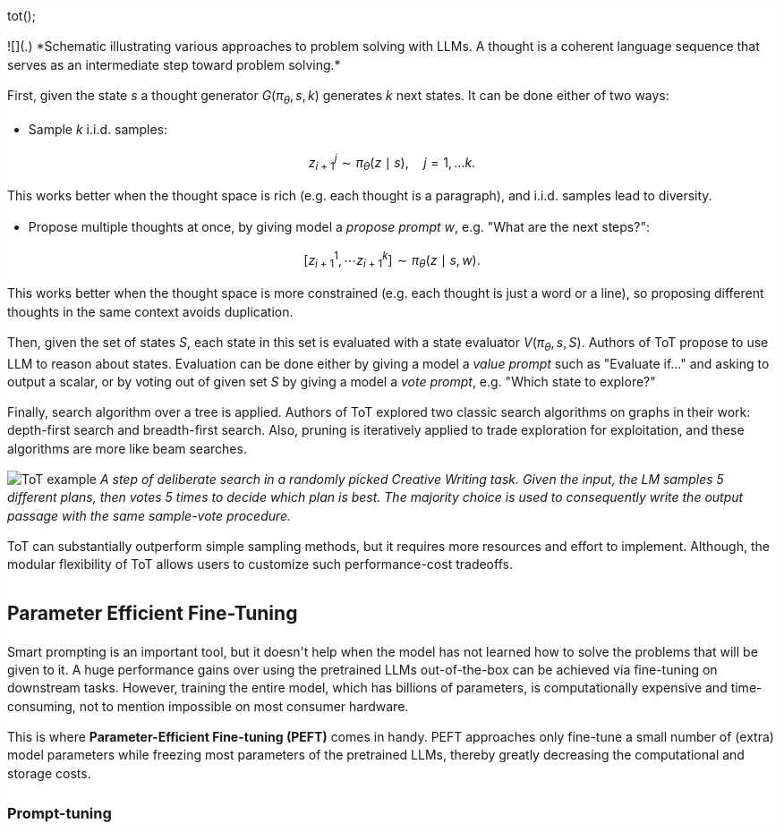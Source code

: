tot();

</script>
![](.)
*Schematic illustrating various approaches to problem solving with LLMs. A thought is a coherent language sequence that serves as an intermediate step toward problem solving.*

First, given the state $s$ a thought generator $G(\pi_\theta, s, k)$ generates $k$ next states. It can be done either of two ways:

- Sample $k$ i.i.d. samples:

 $$z_{i+1}^j \sim \pi_\theta(z \mid s), \quad j=1, \dots k.$$

This works better when the thought space is rich (e.g. each thought is a paragraph), and i.i.d. samples lead to diversity.

- Propose multiple thoughts at once, by giving model a *propose prompt* $w$, e.g. "What are the next steps?": 

$$[z_{i+1}^1, \cdots z_{i+1}^k] \sim \pi_\theta(z \mid s, w).$$

This works better when the thought space is more constrained (e.g. each thought is just a word or a line), so proposing different thoughts in the same context avoids duplication.

Then, given the set of states $S$, each state in this set is evaluated with a state evaluator $V(\pi_\theta, s, S)$. Authors of ToT propose to use LLM to reason about states. Evaluation can be done either by giving a model a *value prompt* such as "Evaluate if..." and asking to output a scalar, or by voting out of given set $S$ by giving a model a *vote prompt*, e.g. "Which state to explore?"

Finally, search algorithm over a tree is applied. Authors of ToT explored two classic search algorithms on graphs in their work: depth-first search and breadth-first search. Also, pruning is iteratively applied to trade exploration for exploitation, and these algorithms are more like beam searches.

![ToT example]({{'/assets/img/tot.png'|relative_url}})
*A step of deliberate search in a randomly picked Creative Writing task. Given the input, the LM samples 5 different plans, then votes 5 times to decide which plan is best. The majority choice is used to consequently write the output passage with the same sample-vote procedure.*

ToT can substantially outperform simple sampling methods, but it requires more resources and effort to implement. Although, the modular flexibility of ToT allows users to customize such performance-cost tradeoffs.

## Parameter Efficient Fine-Tuning

Smart prompting is an important tool, but it doesn't help when the model has not learned how to solve the problems that will be given to it. A huge performance gains over using the pretrained LLMs out-of-the-box can be achieved via fine-tuning on downstream tasks. However, training the entire model, which has billions of parameters, is computationally expensive and time-consuming, not to mention impossible on most consumer hardware. 

This is where **Parameter-Efficient Fine-tuning (PEFT)** comes in handy. PEFT approaches only fine-tune a small number of (extra) model parameters while freezing most parameters of the pretrained LLMs, thereby greatly decreasing the computational and storage costs.

### Prompt-tuning


[^ToT]: A similar idea but with use of reinforcement learning instead of tree search was proposed by [Long (2023)](https://arxiv.org/pdf/2305.08291.pdf).